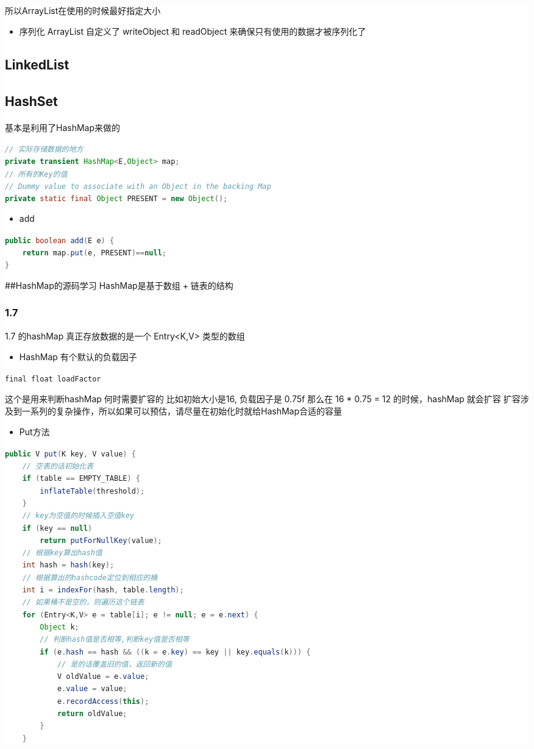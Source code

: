 所以ArrayList在使用的时候最好指定大小

- 序列化
ArrayList 自定义了 writeObject 和 readObject 来确保只有使用的数据才被序列化了



## LinkedList

## HashSet
基本是利用了HashMap来做的
```java
// 实际存储数据的地方
private transient HashMap<E,Object> map;
// 所有的Key的值
// Dummy value to associate with an Object in the backing Map
private static final Object PRESENT = new Object();
```

- add
```java
public boolean add(E e) {
    return map.put(e, PRESENT)==null;
}
```

##HashMap的源码学习
HashMap是基于数组 + 链表的结构
### 1.7
1.7 的hashMap 真正存放数据的是一个 Entry<K,V> 类型的数组
- HashMap 有个默认的负载因子
```
final float loadFactor
```

这个是用来判断hashMap 何时需要扩容的
比如初始大小是16, 负载因子是 0.75f 那么在 16 * 0.75 = 12 的时候，hashMap 就会扩容
扩容涉及到一系列的复杂操作，所以如果可以预估，请尽量在初始化时就给HashMap合适的容量
- Put方法

```java
public V put(K key, V value) {
    // 空表的话初始化表
    if (table == EMPTY_TABLE) {
        inflateTable(threshold);
    }
    // key为空值的时候插入空值key
    if (key == null)
        return putForNullKey(value);
    // 根据key算出hash值
    int hash = hash(key);
    // 根据算出的hashcode定位到相应的桶
    int i = indexFor(hash, table.length);
    // 如果桶不是空的，则遍历这个链表
    for (Entry<K,V> e = table[i]; e != null; e = e.next) {
        Object k;
        // 判断hash值是否相等,判断key值是否相等
        if (e.hash == hash && ((k = e.key) == key || key.equals(k))) {
            // 是的话覆盖旧的值，返回新的值
            V oldValue = e.value;
            e.value = value;
            e.recordAccess(this);
            return oldValue;
        }
    }

```
